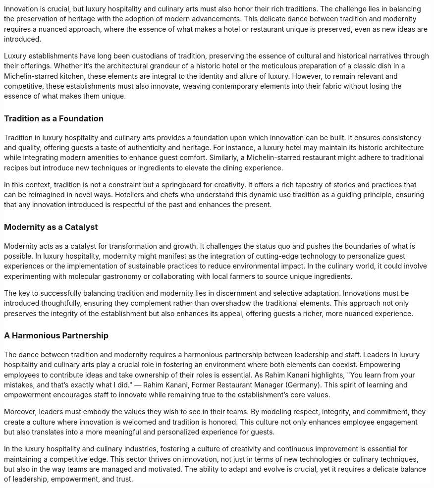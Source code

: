 Innovation is crucial, but luxury hospitality and culinary arts must also honor their rich traditions. The challenge lies in balancing the preservation of heritage with the adoption of modern advancements. This delicate dance between tradition and modernity requires a nuanced approach, where the essence of what makes a hotel or restaurant unique is preserved, even as new ideas are introduced.

Luxury establishments have long been custodians of tradition, preserving the essence of cultural and historical narratives through their offerings. Whether it’s the architectural grandeur of a historic hotel or the meticulous preparation of a classic dish in a Michelin-starred kitchen, these elements are integral to the identity and allure of luxury. However, to remain relevant and competitive, these establishments must also innovate, weaving contemporary elements into their fabric without losing the essence of what makes them unique.

### Tradition as a Foundation

Tradition in luxury hospitality and culinary arts provides a foundation upon which innovation can be built. It ensures consistency and quality, offering guests a taste of authenticity and heritage. For instance, a luxury hotel may maintain its historic architecture while integrating modern amenities to enhance guest comfort. Similarly, a Michelin-starred restaurant might adhere to traditional recipes but introduce new techniques or ingredients to elevate the dining experience.

In this context, tradition is not a constraint but a springboard for creativity. It offers a rich tapestry of stories and practices that can be reimagined in novel ways. Hoteliers and chefs who understand this dynamic use tradition as a guiding principle, ensuring that any innovation introduced is respectful of the past and enhances the present.

### Modernity as a Catalyst

Modernity acts as a catalyst for transformation and growth. It challenges the status quo and pushes the boundaries of what is possible. In luxury hospitality, modernity might manifest as the integration of cutting-edge technology to personalize guest experiences or the implementation of sustainable practices to reduce environmental impact. In the culinary world, it could involve experimenting with molecular gastronomy or collaborating with local farmers to source unique ingredients.

The key to successfully balancing tradition and modernity lies in discernment and selective adaptation. Innovations must be introduced thoughtfully, ensuring they complement rather than overshadow the traditional elements. This approach not only preserves the integrity of the establishment but also enhances its appeal, offering guests a richer, more nuanced experience.

### A Harmonious Partnership

The dance between tradition and modernity requires a harmonious partnership between leadership and staff. Leaders in luxury hospitality and culinary arts play a crucial role in fostering an environment where both elements can coexist. Empowering employees to contribute ideas and take ownership of their roles is essential. As Rahim Kanani highlights, "You learn from your mistakes, and that’s exactly what I did." — Rahim Kanani, Former Restaurant Manager (Germany). This spirit of learning and empowerment encourages staff to innovate while remaining true to the establishment’s core values.

Moreover, leaders must embody the values they wish to see in their teams. By modeling respect, integrity, and commitment, they create a culture where innovation is welcomed and tradition is honored. This culture not only enhances employee engagement but also translates into a more meaningful and personalized experience for guests.

In the luxury hospitality and culinary industries, fostering a culture of creativity and continuous improvement is essential for maintaining a competitive edge. This sector thrives on innovation, not just in terms of new technologies or culinary techniques, but also in the way teams are managed and motivated. The ability to adapt and evolve is crucial, yet it requires a delicate balance of leadership, empowerment, and trust.
